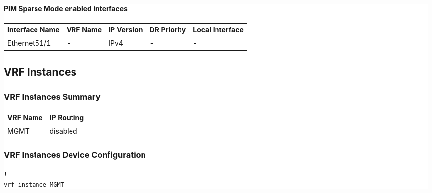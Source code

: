 #### PIM Sparse Mode enabled interfaces

| Interface Name | VRF Name | IP Version | DR Priority | Local Interface |
| -------------- | -------- | ---------- | ----------- | --------------- |
| Ethernet51/1 | - | IPv4 | - | - |

## VRF Instances

### VRF Instances Summary

| VRF Name | IP Routing |
| -------- | ---------- |
| MGMT | disabled |

### VRF Instances Device Configuration

```eos
!
vrf instance MGMT
```
